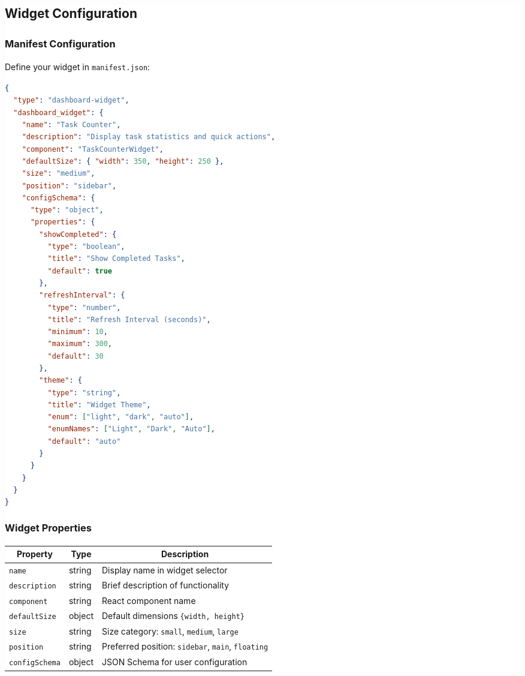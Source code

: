 ## Widget Configuration

### Manifest Configuration

Define your widget in `manifest.json`:

```json
{
  "type": "dashboard-widget",
  "dashboard_widget": {
    "name": "Task Counter",
    "description": "Display task statistics and quick actions",
    "component": "TaskCounterWidget",
    "defaultSize": { "width": 350, "height": 250 },
    "size": "medium",
    "position": "sidebar",
    "configSchema": {
      "type": "object",
      "properties": {
        "showCompleted": {
          "type": "boolean",
          "title": "Show Completed Tasks",
          "default": true
        },
        "refreshInterval": {
          "type": "number",
          "title": "Refresh Interval (seconds)",
          "minimum": 10,
          "maximum": 300,
          "default": 30
        },
        "theme": {
          "type": "string",
          "title": "Widget Theme",
          "enum": ["light", "dark", "auto"],
          "enumNames": ["Light", "Dark", "Auto"],
          "default": "auto"
        }
      }
    }
  }
}
```

### Widget Properties

| Property | Type | Description |
|----------|------|-------------|
| `name` | string | Display name in widget selector |
| `description` | string | Brief description of functionality |
| `component` | string | React component name |
| `defaultSize` | object | Default dimensions `{width, height}` |
| `size` | string | Size category: `small`, `medium`, `large` |
| `position` | string | Preferred position: `sidebar`, `main`, `floating` |
| `configSchema` | object | JSON Schema for user configuration |
